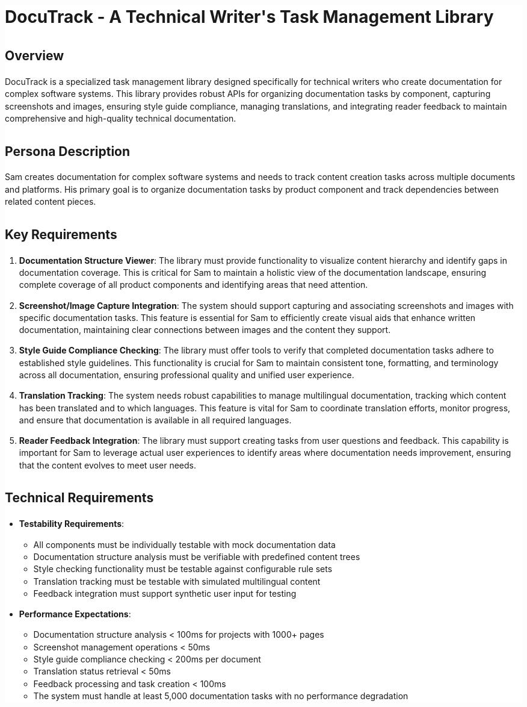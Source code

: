 # DocuTrack - A Technical Writer's Task Management Library

## Overview
DocuTrack is a specialized task management library designed specifically for technical writers who create documentation for complex software systems. This library provides robust APIs for organizing documentation tasks by component, capturing screenshots and images, ensuring style guide compliance, managing translations, and integrating reader feedback to maintain comprehensive and high-quality technical documentation.

## Persona Description
Sam creates documentation for complex software systems and needs to track content creation tasks across multiple documents and platforms. His primary goal is to organize documentation tasks by product component and track dependencies between related content pieces.

## Key Requirements
1. **Documentation Structure Viewer**: The library must provide functionality to visualize content hierarchy and identify gaps in documentation coverage. This is critical for Sam to maintain a holistic view of the documentation landscape, ensuring complete coverage of all product components and identifying areas that need attention.

2. **Screenshot/Image Capture Integration**: The system should support capturing and associating screenshots and images with specific documentation tasks. This feature is essential for Sam to efficiently create visual aids that enhance written documentation, maintaining clear connections between images and the content they support.

3. **Style Guide Compliance Checking**: The library must offer tools to verify that completed documentation tasks adhere to established style guidelines. This functionality is crucial for Sam to maintain consistent tone, formatting, and terminology across all documentation, ensuring professional quality and unified user experience.

4. **Translation Tracking**: The system needs robust capabilities to manage multilingual documentation, tracking which content has been translated and to which languages. This feature is vital for Sam to coordinate translation efforts, monitor progress, and ensure that documentation is available in all required languages.

5. **Reader Feedback Integration**: The library must support creating tasks from user questions and feedback. This capability is important for Sam to leverage actual user experiences to identify areas where documentation needs improvement, ensuring that the content evolves to meet user needs.

## Technical Requirements
- **Testability Requirements**:
  - All components must be individually testable with mock documentation data
  - Documentation structure analysis must be verifiable with predefined content trees
  - Style checking functionality must be testable against configurable rule sets
  - Translation tracking must be testable with simulated multilingual content
  - Feedback integration must support synthetic user input for testing

- **Performance Expectations**:
  - Documentation structure analysis < 100ms for projects with 1000+ pages
  - Screenshot management operations < 50ms
  - Style guide compliance checking < 200ms per document
  - Translation status retrieval < 50ms
  - Feedback processing and task creation < 100ms
  - The system must handle at least 5,000 documentation tasks with no performance degradation
